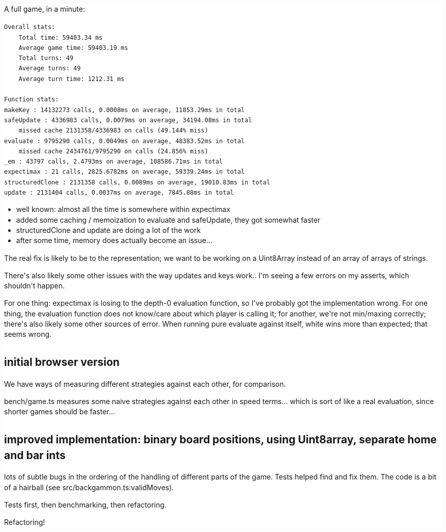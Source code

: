 A full game, in a minute:

```
Overall stats:
    Total time: 59403.34 ms
    Average game time: 59403.19 ms
    Total turns: 49
    Average turns: 49
    Average turn time: 1212.31 ms

Function stats:
makeKey : 14132273 calls, 0.0008ms on average, 11853.29ms in total
safeUpdate : 4336983 calls, 0.0079ms on average, 34194.08ms in total
	missed cache 2131358/4336983 on calls (49.144% miss)
evaluate : 9795290 calls, 0.0049ms on average, 48383.52ms in total
	missed cache 2434761/9795290 on calls (24.856% miss)
_em : 43797 calls, 2.4793ms on average, 108586.71ms in total
expectimax : 21 calls, 2825.6782ms on average, 59339.24ms in total
structuredClone : 2131358 calls, 0.0089ms on average, 19010.83ms in total
update : 2131404 calls, 0.0037ms on average, 7845.88ms in total
```

- well known: almost all the time is somewhere within expectimax
- added some caching / memoization to evaluate and safeUpdate, they got somewhat faster
- structuredClone and update are doing a lot of the work
- after some time, memory does actually become an issue...

The real fix is likely to be to the representation; we want to be working on a Uint8Array instead of an array of arrays of strings.

There's also likely some other issues with the way updates and keys work.. I'm seeing a few errors on my asserts, which shouldn't happen.

For one thing: expectimax is losing to the depth-0 evaluation function, so I've probably got the implementation wrong. For one thing, the evaluation function does not know/care about which player is calling it; for another, we're not min/maxing correctly; there's also likely some other sources of error. When running pure evaluate against itself, white wins more than expected; that seems wrong.

## initial browser version

We have ways of measuring different strategies against each other, for comparison.

bench/game.ts measures some naive strategies against each other in speed terms... which is sort of like a real evaluation, since shorter games should be faster...

## improved implementation: binary board positions, using Uint8array, separate home and bar ints

lots of subtle bugs in the ordering of the handling of different parts of the game. Tests helped find and fix them. The code is a bit of a hairball (see src/backgammon.ts:validMoves).

Tests first, then benchmarking, then refactoring.

Refactoring!

